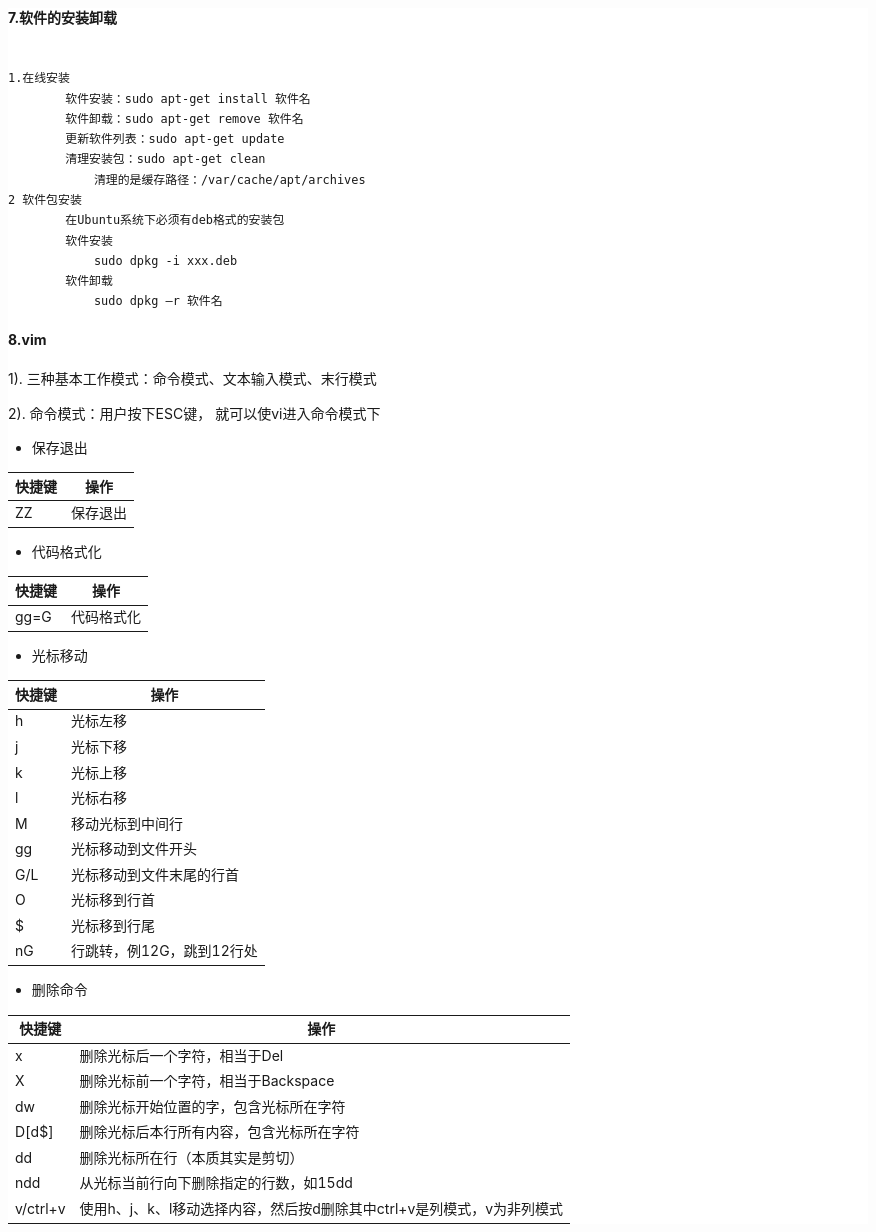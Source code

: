 #### 7.软件的安装卸载

```

1.在线安装
        软件安装：sudo apt-get install 软件名
        软件卸载：sudo apt-get remove 软件名
        更新软件列表：sudo apt-get update
        清理安装包：sudo apt-get clean
            清理的是缓存路径：/var/cache/apt/archives
2 软件包安装
        在Ubuntu系统下必须有deb格式的安装包
        软件安装
            sudo dpkg -i xxx.deb
        软件卸载
            sudo dpkg –r 软件名

```

#### 8.vim
1).  三种基本工作模式：命令模式、文本输入模式、末行模式



2).  命令模式：用户按下ESC键， 就可以使vi进入命令模式下
* 保存退出

快捷键  |  操作
-------- | ---
    ZZ  | 保存退出

* 代码格式化

快捷键  |  操作
-------- | ---
gg=G    |  代码格式化

* 光标移动

快捷键  |  操作
---------|--------------
    h    | 光标左移
    j    | 光标下移
    k    |  光标上移
    l    | 光标右移
    M    |  移动光标到中间行
  gg    | 光标移动到文件开头
  G/L    | 光标移动到文件末尾的行首
  O    |  光标移到行首
  $    |  光标移到行尾
  nG    |  行跳转，例12G，跳到12行处
  

* 删除命令

快捷键  |  操作
-------- | ---
  x      | 删除光标后一个字符，相当于Del
  X      | 删除光标前一个字符，相当于Backspace
dw      | 删除光标开始位置的字，包含光标所在字符
D[d$]    | 删除光标后本行所有内容，包含光标所在字符
dd      | 删除光标所在行（本质其实是剪切）
ndd      | 从光标当前行向下删除指定的行数，如15dd
v/ctrl+v | 使用h、j、k、l移动选择内容，然后按d删除其中ctrl+v是列模式，v为非列模式
